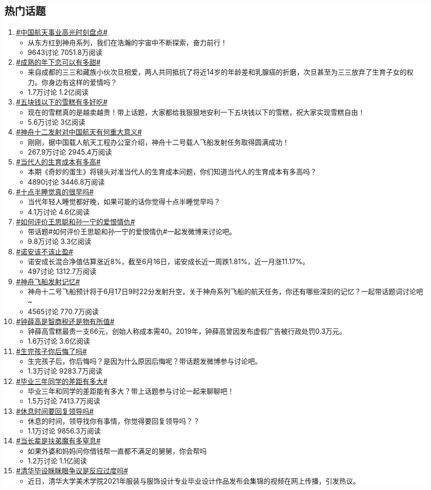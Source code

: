 ## 热门话题

1. [#中国航天事业高光时刻盘点#](https://s.weibo.com/weibo?q=%23%E4%B8%AD%E5%9B%BD%E8%88%AA%E5%A4%A9%E4%BA%8B%E4%B8%9A%E9%AB%98%E5%85%89%E6%97%B6%E5%88%BB%E7%9B%98%E7%82%B9%23)
    - 从东方红到神舟系列，我们在浩瀚的宇宙中不断探索，奋力前行！
    - 9643讨论 7051.8万阅读
1. [#成熟的年下恋可以有多甜#](https://s.weibo.com/weibo?q=%23%E6%88%90%E7%86%9F%E7%9A%84%E5%B9%B4%E4%B8%8B%E6%81%8B%E5%8F%AF%E4%BB%A5%E6%9C%89%E5%A4%9A%E7%94%9C%23)
    - 来自成都的三三和藏族小伙次旦相爱，两人共同抵抗了将近14岁的年龄差和乳腺癌的折磨，次旦甚至为三三放弃了生育子女的权力。你身边有这样的爱情吗？
    - 1.7万讨论 1.2亿阅读
1. [#五块钱以下的雪糕有多好吃#](https://s.weibo.com/weibo?q=%23%E4%BA%94%E5%9D%97%E9%92%B1%E4%BB%A5%E4%B8%8B%E7%9A%84%E9%9B%AA%E7%B3%95%E6%9C%89%E5%A4%9A%E5%A5%BD%E5%90%83%23)
    - 现在的雪糕真的是越卖越贵！带上话题，大家都给我狠狠地安利一下五块钱以下的雪糕，祝大家实现雪糕自由！
    - 5.6万讨论 3亿阅读
1. [#神舟十二发射对中国航天有何重大意义#](https://s.weibo.com/weibo?q=%23%E7%A5%9E%E8%88%9F%E5%8D%81%E4%BA%8C%E5%8F%91%E5%B0%84%E5%AF%B9%E4%B8%AD%E5%9B%BD%E8%88%AA%E5%A4%A9%E6%9C%89%E4%BD%95%E9%87%8D%E5%A4%A7%E6%84%8F%E4%B9%89%23)
    - 刚刚，据中国载人航天工程办公室介绍，神舟十二号载人飞船发射任务取得圆满成功！
    - 267.9万讨论 2945.4万阅读
1. [#当代人的生育成本有多高#](https://s.weibo.com/weibo?q=%23%E5%BD%93%E4%BB%A3%E4%BA%BA%E7%9A%84%E7%94%9F%E8%82%B2%E6%88%90%E6%9C%AC%E6%9C%89%E5%A4%9A%E9%AB%98%23)
    - 本期《奇妙的蛋生》将镜头对准当代人的生育成本问题，你们知道当代人的生育成本有多高吗？
    - 4890讨论 3446.8万阅读
1. [#十点半睡觉真的很早吗#](https://s.weibo.com/weibo?q=%23%E5%8D%81%E7%82%B9%E5%8D%8A%E7%9D%A1%E8%A7%89%E7%9C%9F%E7%9A%84%E5%BE%88%E6%97%A9%E5%90%97%23)
    - 当代年轻人睡觉都好晚，如果可能的话你觉得十点半睡觉早吗？
    - 4.1万讨论 4.6亿阅读
1. [#如何评价王思聪和孙一宁的爱恨情仇#](https://s.weibo.com/weibo?q=%23%E5%A6%82%E4%BD%95%E8%AF%84%E4%BB%B7%E7%8E%8B%E6%80%9D%E8%81%AA%E5%92%8C%E5%AD%99%E4%B8%80%E5%AE%81%E7%9A%84%E7%88%B1%E6%81%A8%E6%83%85%E4%BB%87%23)
    - 带话题#如何评价王思聪和孙一宁的爱恨情仇#一起发微博来讨论吧。
    - 9.8万讨论 3.3亿阅读
1. [#诺安该不该止盈#](https://s.weibo.com/weibo?q=%23%E8%AF%BA%E5%AE%89%E8%AF%A5%E4%B8%8D%E8%AF%A5%E6%AD%A2%E7%9B%88%23)
    - 诺安成长混合净值估算涨近8%，截至6月16日，诺安成长近一周跌1.81%，近一月涨11.17%。
    - 497讨论 1312.7万阅读
1. [#神舟飞船发射记忆#](https://s.weibo.com/weibo?q=%23%E7%A5%9E%E8%88%9F%E9%A3%9E%E8%88%B9%E5%8F%91%E5%B0%84%E8%AE%B0%E5%BF%86%23)
    - 神舟十二号飞船预计将于6月17日9时22分发射升空，关于神舟系列飞船的航天任务，你还有哪些深刻的记忆？一起带话题词讨论吧~
    - 4565讨论 770.7万阅读
1. [#钟薛高是智商税还是物有所值#](https://s.weibo.com/weibo?q=%23%E9%92%9F%E8%96%9B%E9%AB%98%E6%98%AF%E6%99%BA%E5%95%86%E7%A8%8E%E8%BF%98%E6%98%AF%E7%89%A9%E6%9C%89%E6%89%80%E5%80%BC%23)
    - 钟薛高雪糕最贵一支66元，创始人称成本需40。2019年，钟薛高曾因发布虚假广告被行政处罚0.3万元。
    - 1.6万讨论 3.6亿阅读
1. [#生完孩子你后悔了吗#](https://s.weibo.com/weibo?q=%23%E7%94%9F%E5%AE%8C%E5%AD%A9%E5%AD%90%E4%BD%A0%E5%90%8E%E6%82%94%E4%BA%86%E5%90%97%23)
    - 生完孩子后，你后悔吗？是因为什么原因后悔呢？带话题发微博参与讨论吧。
    - 1.3万讨论 9283.7万阅读
1. [#毕业三年同学的差距有多大#](https://s.weibo.com/weibo?q=%23%E6%AF%95%E4%B8%9A%E4%B8%89%E5%B9%B4%E5%90%8C%E5%AD%A6%E7%9A%84%E5%B7%AE%E8%B7%9D%E6%9C%89%E5%A4%9A%E5%A4%A7%23)
    - 毕业三年和同学的差距能有多大？带上话题参与讨论一起来聊聊吧！
    - 1.5万讨论 7413.7万阅读
1. [#休息时间要回复领导吗#](https://s.weibo.com/weibo?q=%23%E4%BC%91%E6%81%AF%E6%97%B6%E9%97%B4%E8%A6%81%E5%9B%9E%E5%A4%8D%E9%A2%86%E5%AF%BC%E5%90%97%23)
    - 休息的时间，领导找你有事情，你觉得要回复领导吗？？
    - 1.1万讨论 9856.3万阅读
1. [#当长辈是扶弟魔有多窒息#](https://s.weibo.com/weibo?q=%23%E5%BD%93%E9%95%BF%E8%BE%88%E6%98%AF%E6%89%B6%E5%BC%9F%E9%AD%94%E6%9C%89%E5%A4%9A%E7%AA%92%E6%81%AF%23)
    - 如果外婆和妈妈问你借钱帮一直都不满足的舅舅，你会帮吗
    - 1.2万讨论 1.1亿阅读
1. [#清华毕设眯眯眼争议是反应过度吗#](https://s.weibo.com/weibo?q=%23%E6%B8%85%E5%8D%8E%E6%AF%95%E8%AE%BE%E7%9C%AF%E7%9C%AF%E7%9C%BC%E4%BA%89%E8%AE%AE%E6%98%AF%E5%8F%8D%E5%BA%94%E8%BF%87%E5%BA%A6%E5%90%97%23)
    - 近日，清华大学美术学院2021年服装与服饰设计专业毕业设计作品发布会集锦的视频在网上传播，引发热议。